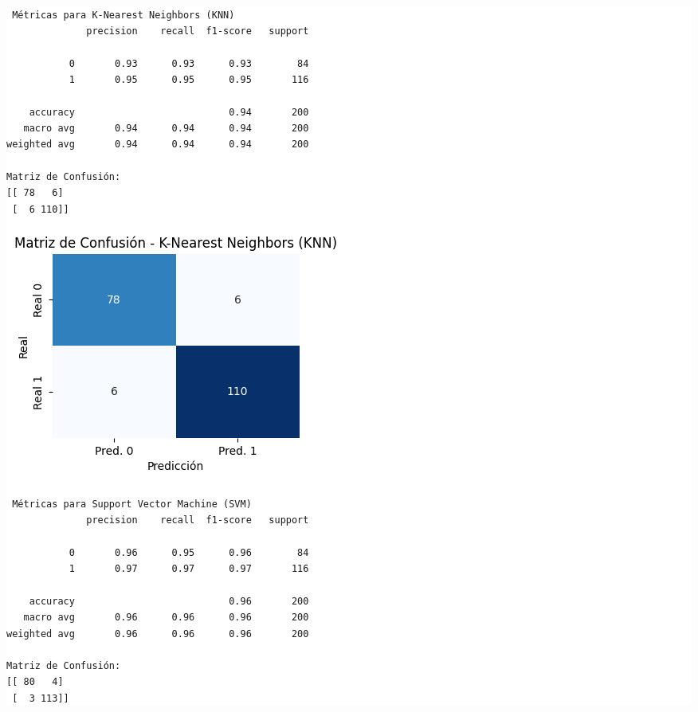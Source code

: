 

    
     Métricas para K-Nearest Neighbors (KNN) 
                  precision    recall  f1-score   support
    
               0       0.93      0.93      0.93        84
               1       0.95      0.95      0.95       116
    
        accuracy                           0.94       200
       macro avg       0.94      0.94      0.94       200
    weighted avg       0.94      0.94      0.94       200
    
    Matriz de Confusión:
    [[ 78   6]
     [  6 110]]
    


    
![png](output_27_5.png)
    


    
     Métricas para Support Vector Machine (SVM) 
                  precision    recall  f1-score   support
    
               0       0.96      0.95      0.96        84
               1       0.97      0.97      0.97       116
    
        accuracy                           0.96       200
       macro avg       0.96      0.96      0.96       200
    weighted avg       0.96      0.96      0.96       200
    
    Matriz de Confusión:
    [[ 80   4]
     [  3 113]]
    


    